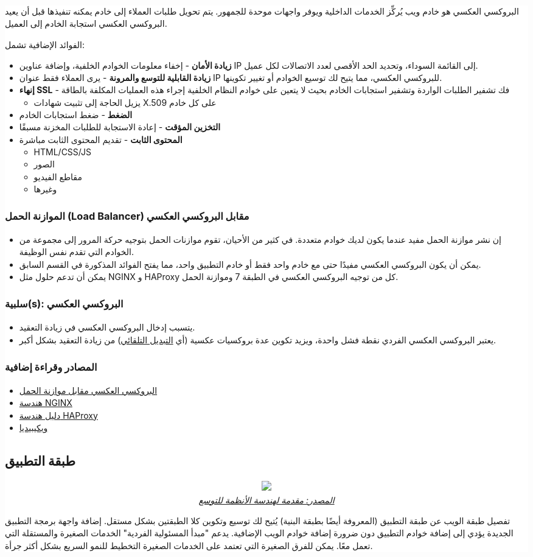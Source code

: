 البروكسي العكسي هو خادم ويب يُركِّز الخدمات الداخلية ويوفر واجهات موحدة للجمهور. يتم تحويل طلبات العملاء إلى خادم يمكنه تنفيذها قبل أن يعيد البروكسي العكسي استجابة الخادم إلى العميل.

الفوائد الإضافية تشمل:

* **زيادة الأمان** - إخفاء معلومات الخوادم الخلفية، وإضافة عناوين IP إلى القائمة السوداء، وتحديد الحد الأقصى لعدد الاتصالات لكل عميل.
* **زيادة القابلية للتوسع والمرونة** - يرى العملاء فقط عنوان IP للبروكسي العكسي، مما يتيح لك توسيع الخوادم أو تغيير تكوينها.
* **إنهاء SSL** - فك تشفير الطلبات الواردة وتشفير استجابات الخادم بحيث لا يتعين على خوادم النظام الخلفية إجراء هذه العمليات المكلفة بالطاقة
    * يزيل الحاجة إلى تثبيت شهادات X.509 على كل خادم
* **الضغط** - ضغط استجابات الخادم
* **التخزين المؤقت** - إعادة الاستجابة للطلبات المخزنة مسبقًا
* **المحتوى الثابت** - تقديم المحتوى الثابت مباشرة
    * HTML/CSS/JS
    * الصور
    * مقاطع الفيديو
    * وغيرها

### الموازنة الحمل (Load Balancer) مقابل البروكسي العكسي

* إن نشر موازنة الحمل مفيد عندما يكون لديك خوادم متعددة. في كثير من الأحيان، تقوم موازنات الحمل بتوجيه حركة المرور إلى مجموعة من الخوادم التي تقدم نفس الوظيفة.
* يمكن أن يكون البروكسي العكسي مفيدًا حتى مع خادم واحد فقط أو خادم التطبيق واحد، مما يفتح الفوائد المذكورة في القسم السابق.
* يمكن أن تدعم حلول مثل NGINX و HAProxy كل من توجيه البروكسي العكسي في الطبقة 7 وموازنة الحمل.

### سلبية(s): البروكسي العكسي

* يتسبب إدخال البروكسي العكسي في زيادة التعقيد.
* يعتبر البروكسي العكسي الفردي نقطة فشل واحدة، ويزيد تكوين عدة بروكسيات عكسية (أي [التبديل التلقائي](https://en.wikipedia.org/wiki/Failover)) من زيادة التعقيد بشكل أكبر.

### المصادر وقراءة إضافية

* [البروكسي العكسي مقابل موازنة الحمل](https://www.nginx.com/resources/glossary/reverse-proxy-vs-load-balancer/)
* [هندسة NGINX](https://www.nginx.com/blog/inside-nginx-how-we-designed-for-performance-scale/)
* [دليل هندسة HAProxy](http://www.haproxy.org/download/1.2/doc/architecture.txt)
* [ويكيبيديا](https://en.wikipedia.org/wiki/Reverse_proxy)

## طبقة التطبيق

<p align="center">
  <img src="http://i.imgur.com/yB5SYwm.png">
  <br/>
  <i><a href=http://lethain.com/introduction-to-architecting-systems-for-scale/#platform_layer>المصدر: مقدمة لهندسة الأنظمة للتوسع</a></i>
</p>

تفصيل طبقة الويب عن طبقة التطبيق (المعروفة أيضًا بطبقة البنية) يُتيح لك توسيع وتكوين كلا الطبقتين بشكل مستقل. إضافة واجهة برمجة التطبيق الجديدة يؤدي إلى إضافة خوادم التطبيق دون ضرورة إضافة خوادم الويب الإضافية. يدعم "مبدأ المسئولية الفردية" الخدمات الصغيرة والمستقلة التي تعمل معًا. يمكن للفرق الصغيرة التي تعتمد على الخدمات الصغيرة التخطيط للنمو السريع بشكل أكثر جرأة.

